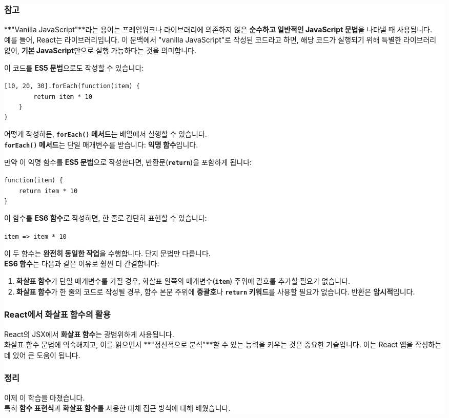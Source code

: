 ### 참고  
**"Vanilla JavaScript"**라는 용어는 프레임워크나 라이브러리에 의존하지 않은 **순수하고 일반적인 JavaScript 문법**을 나타낼 때 사용됩니다.  
예를 들어, React는 라이브러리입니다. 이 문맥에서 "vanilla JavaScript"로 작성된 코드라고 하면, 해당 코드가 실행되기 위해 특별한 라이브러리 없이, **기본 JavaScript**만으로 실행 가능하다는 것을 의미합니다.  

이 코드를 **ES5 문법**으로도 작성할 수 있습니다:  
```
[10, 20, 30].forEach(function(item) {
        return item * 10
    }
)
```
어떻게 작성하든, **`forEach()` 메서드**는 배열에서 실행할 수 있습니다.  
**`forEach()` 메서드**는 단일 매개변수를 받습니다: **익명 함수**입니다.  

만약 이 익명 함수를 **ES5 문법**으로 작성한다면, 반환문(**`return`**)을 포함하게 됩니다:  
```
function(item) {
    return item * 10
}
```
이 함수를 **ES6 함수**로 작성하면, 한 줄로 간단히 표현할 수 있습니다:  
```
item => item * 10
```
이 두 함수는 **완전히 동일한 작업**을 수행합니다. 단지 문법만 다릅니다.  
**ES6 함수**는 다음과 같은 이유로 훨씬 더 간결합니다:  

1. **화살표 함수**가 단일 매개변수를 가질 경우, 화살표 왼쪽의 매개변수(**`item`**) 주위에 괄호를 추가할 필요가 없습니다.  
2. **화살표 함수**가 한 줄의 코드로 작성될 경우, 함수 본문 주위에 **중괄호**나 **`return` 키워드**를 사용할 필요가 없습니다. 반환은 **암시적**입니다.  

### React에서 화살표 함수의 활용  
React의 JSX에서 **화살표 함수**는 광범위하게 사용됩니다.  
화살표 함수 문법에 익숙해지고, 이를 읽으면서 **"정신적으로 분석"**할 수 있는 능력을 키우는 것은 중요한 기술입니다. 이는 React 앱을 작성하는 데 있어 큰 도움이 됩니다.  

### 정리  
이제 이 학습을 마쳤습니다.  
특히 **함수 표현식**과 **화살표 함수**를 사용한 대체 접근 방식에 대해 배웠습니다.  
